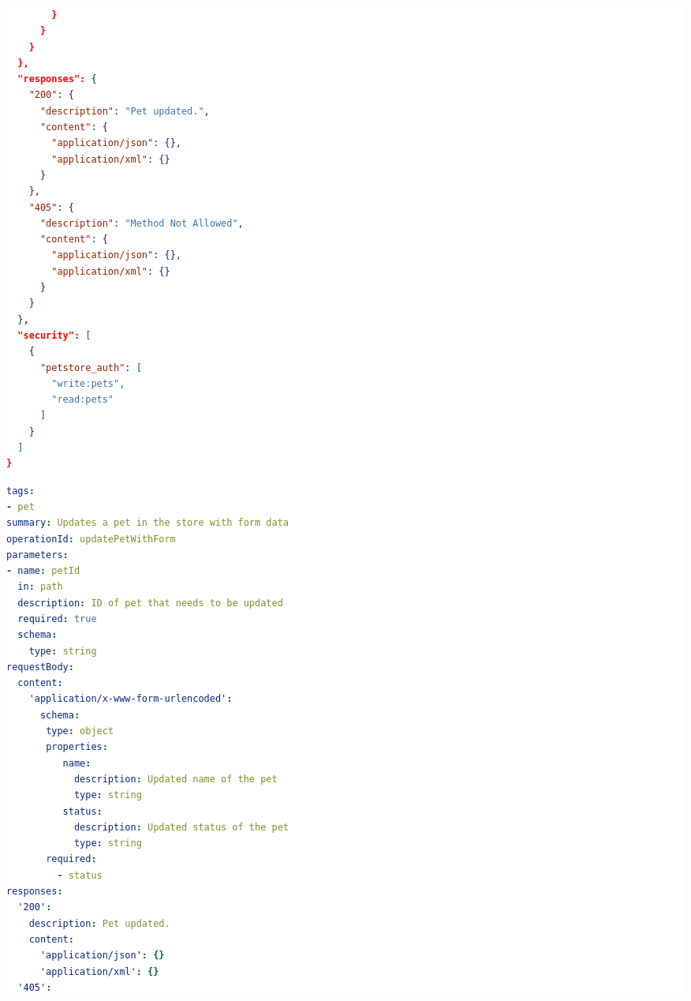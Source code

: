 ```json
        }
      }
    }
  },
  "responses": {
    "200": {
      "description": "Pet updated.",
      "content": {
        "application/json": {},
        "application/xml": {}
      }
    },
    "405": {
      "description": "Method Not Allowed",
      "content": {
        "application/json": {},
        "application/xml": {}
      }
    }
  },
  "security": [
    {
      "petstore_auth": [
        "write:pets",
        "read:pets"
      ]
    }
  ]
}
```

```yaml
tags:
- pet
summary: Updates a pet in the store with form data
operationId: updatePetWithForm
parameters:
- name: petId
  in: path
  description: ID of pet that needs to be updated
  required: true
  schema:
    type: string
requestBody:
  content:
    'application/x-www-form-urlencoded':
      schema:
       type: object
       properties:
          name: 
            description: Updated name of the pet
            type: string
          status:
            description: Updated status of the pet
            type: string
       required:
         - status
responses:
  '200':
    description: Pet updated.
    content: 
      'application/json': {}
      'application/xml': {}
  '405':
```